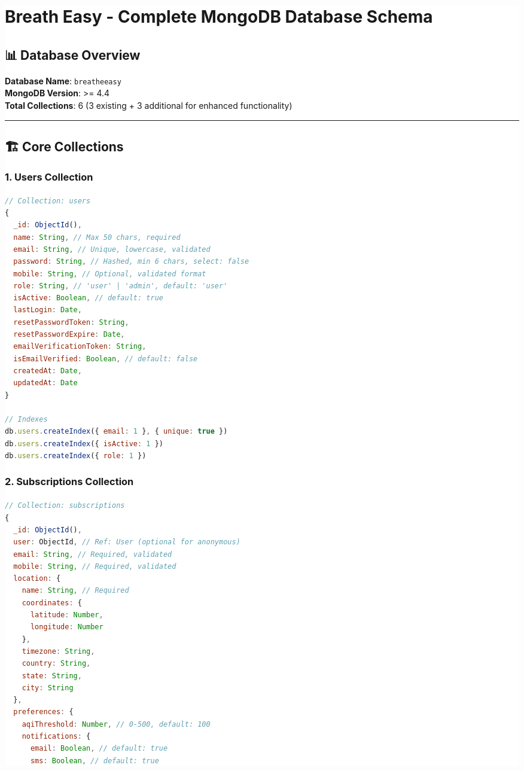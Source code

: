 # Breath Easy - Complete MongoDB Database Schema

## 📊 Database Overview
**Database Name**: `breatheeasy`  
**MongoDB Version**: >= 4.4  
**Total Collections**: 6 (3 existing + 3 additional for enhanced functionality)

---

## 🏗️ Core Collections

### 1. **Users Collection**
```javascript
// Collection: users
{
  _id: ObjectId(),
  name: String, // Max 50 chars, required
  email: String, // Unique, lowercase, validated
  password: String, // Hashed, min 6 chars, select: false
  mobile: String, // Optional, validated format
  role: String, // 'user' | 'admin', default: 'user'
  isActive: Boolean, // default: true
  lastLogin: Date,
  resetPasswordToken: String,
  resetPasswordExpire: Date,
  emailVerificationToken: String,
  isEmailVerified: Boolean, // default: false
  createdAt: Date,
  updatedAt: Date
}

// Indexes
db.users.createIndex({ email: 1 }, { unique: true })
db.users.createIndex({ isActive: 1 })
db.users.createIndex({ role: 1 })
```

### 2. **Subscriptions Collection**
```javascript
// Collection: subscriptions
{
  _id: ObjectId(),
  user: ObjectId, // Ref: User (optional for anonymous)
  email: String, // Required, validated
  mobile: String, // Required, validated
  location: {
    name: String, // Required
    coordinates: {
      latitude: Number,
      longitude: Number
    },
    timezone: String,
    country: String,
    state: String,
    city: String
  },
  preferences: {
    aqiThreshold: Number, // 0-500, default: 100
    notifications: {
      email: Boolean, // default: true
      sms: Boolean, // default: true
```